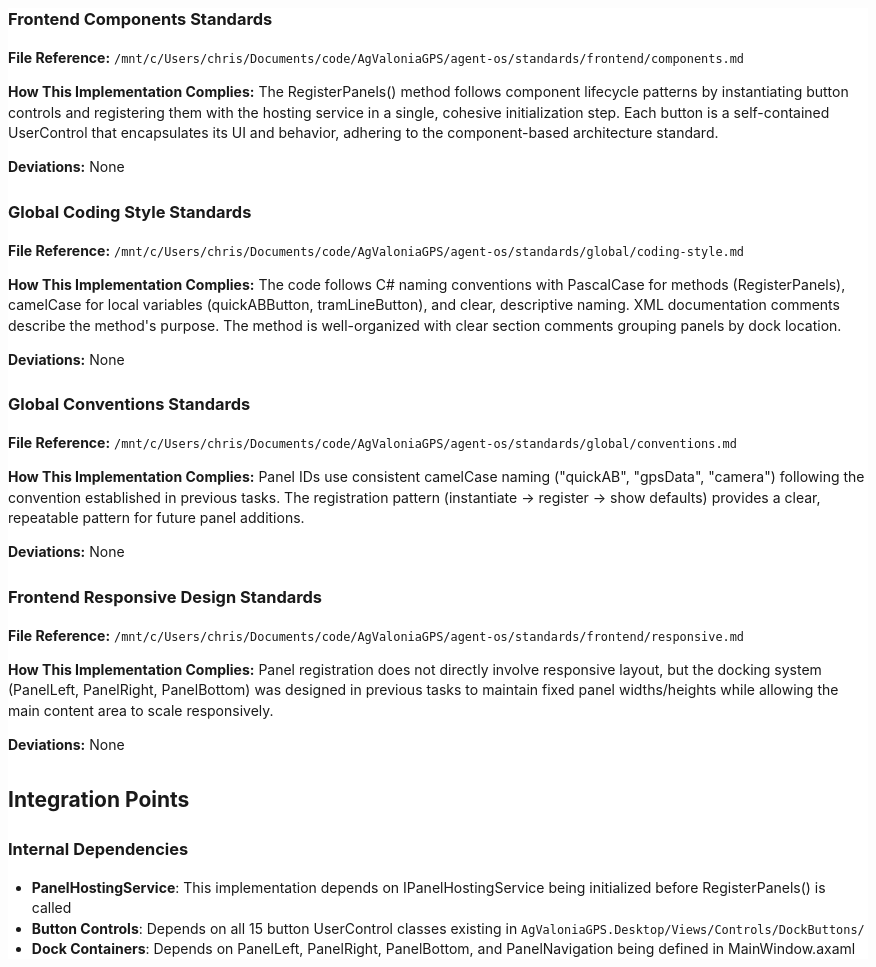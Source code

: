 ### Frontend Components Standards
**File Reference:** `/mnt/c/Users/chris/Documents/code/AgValoniaGPS/agent-os/standards/frontend/components.md`

**How This Implementation Complies:**
The RegisterPanels() method follows component lifecycle patterns by instantiating button controls and registering them with the hosting service in a single, cohesive initialization step. Each button is a self-contained UserControl that encapsulates its UI and behavior, adhering to the component-based architecture standard.

**Deviations:** None

### Global Coding Style Standards
**File Reference:** `/mnt/c/Users/chris/Documents/code/AgValoniaGPS/agent-os/standards/global/coding-style.md`

**How This Implementation Complies:**
The code follows C# naming conventions with PascalCase for methods (RegisterPanels), camelCase for local variables (quickABButton, tramLineButton), and clear, descriptive naming. XML documentation comments describe the method's purpose. The method is well-organized with clear section comments grouping panels by dock location.

**Deviations:** None

### Global Conventions Standards
**File Reference:** `/mnt/c/Users/chris/Documents/code/AgValoniaGPS/agent-os/standards/global/conventions.md`

**How This Implementation Complies:**
Panel IDs use consistent camelCase naming ("quickAB", "gpsData", "camera") following the convention established in previous tasks. The registration pattern (instantiate → register → show defaults) provides a clear, repeatable pattern for future panel additions.

**Deviations:** None

### Frontend Responsive Design Standards
**File Reference:** `/mnt/c/Users/chris/Documents/code/AgValoniaGPS/agent-os/standards/frontend/responsive.md`

**How This Implementation Complies:**
Panel registration does not directly involve responsive layout, but the docking system (PanelLeft, PanelRight, PanelBottom) was designed in previous tasks to maintain fixed panel widths/heights while allowing the main content area to scale responsively.

**Deviations:** None

## Integration Points

### Internal Dependencies
- **PanelHostingService**: This implementation depends on IPanelHostingService being initialized before RegisterPanels() is called
- **Button Controls**: Depends on all 15 button UserControl classes existing in `AgValoniaGPS.Desktop/Views/Controls/DockButtons/`
- **Dock Containers**: Depends on PanelLeft, PanelRight, PanelBottom, and PanelNavigation being defined in MainWindow.axaml
